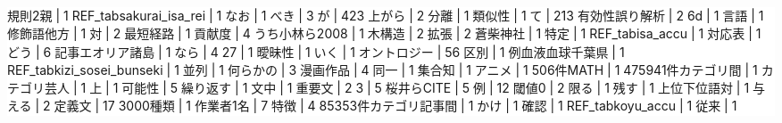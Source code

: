 規則2親 | 1
REF_tabsakurai_isa_rei | 1
なお | 1
べき | 3
が | 423
上がら | 2
分離 | 1
類似性 | 1
て | 213
有効性誤り解析 | 2
6d | 1
言語 | 1
修飾語他方 | 1
対 | 2
最短経路 | 1
貢献度 | 4
うち小林ら2008 | 1
木構造 | 2
拡張 | 2
蒼柴神社 | 1
特定 | 1
REF_tabisa_accu | 1
対応表 | 1
どう | 6
記事エオリア諸島 | 1
なら | 4
27 | 1
曖昧性 | 1
いく | 1
オントロジー | 56
区別 | 1
例血液血球千葉県 | 1
REF_tabkizi_sosei_bunseki | 1
並列 | 1
何らかの | 3
漫画作品 | 4
同一 | 1
集合知 | 1
アニメ | 1
506件MATH | 1
475941件カテゴリ間 | 1
カテゴリ芸人 | 1
上 | 1
可能性 | 5
繰り返す | 1
文中 | 1
重要文 | 2
3 | 5
桜井らCITE | 5
例 | 12
閾値0 | 2
限る | 1
残す | 1
上位下位語対 | 1
与える | 2
定義文 | 17
3000種類 | 1
作業者1名 | 7
特徴 | 4
85353件カテゴリ記事間 | 1
かけ | 1
確認 | 1
REF_tabkoyu_accu | 1
従来 | 1